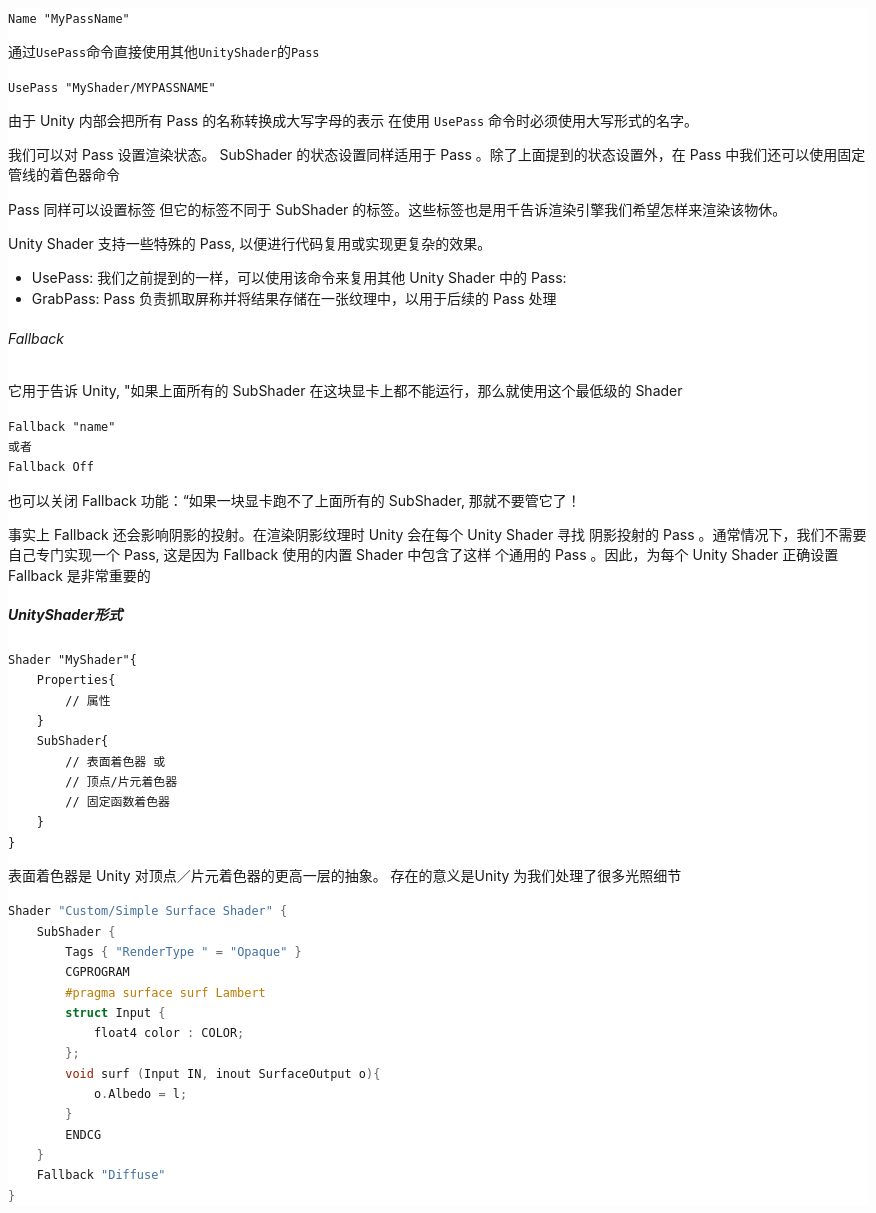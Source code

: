 `Name "MyPassName"`

通过`UsePass`命令直接使用其他`UnityShader`的`Pass`

`UsePass "MyShader/MYPASSNAME"`

由于 Unity 内部会把所有 Pass 的名称转换成大写字母的表示 在使用 `UsePass` 命令时必须使用大写形式的名字。

我们可以对 Pass 设置渲染状态。 SubShader 的状态设置同样适用于 Pass 。除了上面提到的状态设置外，在 Pass 中我们还可以使用固定管线的着色器命令 

Pass 同样可以设置标签 但它的标签不同于 SubShader 的标签。这些标签也是用千告诉渲染引擎我们希望怎样来渲染该物休。

Unity Shader 支持一些特殊的 Pass, 以便进行代码复用或实现更复杂的效果。 

- UsePass: 我们之前提到的一样，可以使用该命令来复用其他 Unity Shader 中的 Pass: 
- GrabPass: Pass 负责抓取屏称并将结果存储在一张纹理中，以用于后续的 Pass 处理

###### Fallback

它用于告诉 Unity, "如果上面所有的 SubShader 在这块显卡上都不能运行，那么就使用这个最低级的 Shader 

```
Fallback "name"
或者
Fallback Off
```

也可以关闭 Fallback 功能：“如果一块显卡跑不了上面所有的 SubShader, 那就不要管它了！

事实上 Fallback 还会影响阴影的投射。在渲染阴影纹理时 Unity 会在每个 Unity Shader 寻找 阴影投射的 Pass 。通常情况下，我们不需要自己专门实现一个 Pass, 这是因为 Fallback 使用的内置 Shader 中包含了这样 个通用的 Pass 。因此，为每个 Unity Shader 正确设置 Fallback 是非常重要的

##### UnityShader形式

```
Shader "MyShader"{
	Properties{
		// 属性
	}
	SubShader{
		// 表面着色器 或
		// 顶点/片元着色器
		// 固定函数着色器
	}
}
```

表面着色器是 Unity 对顶点／片元着色器的更高一层的抽象。 存在的意义是Unity 为我们处理了很多光照细节

```c
Shader "Custom/Simple Surface Shader" {
	SubShader {
		Tags { "RenderType " = "Opaque" }
		CGPROGRAM
		#pragma surface surf Lambert 
		struct Input {
			float4 color : COLOR; 
		}; 
		void surf (Input IN, inout SurfaceOutput o){
			o.Albedo = l; 
		} 
		ENDCG
    }
    Fallback "Diffuse"
}
```
